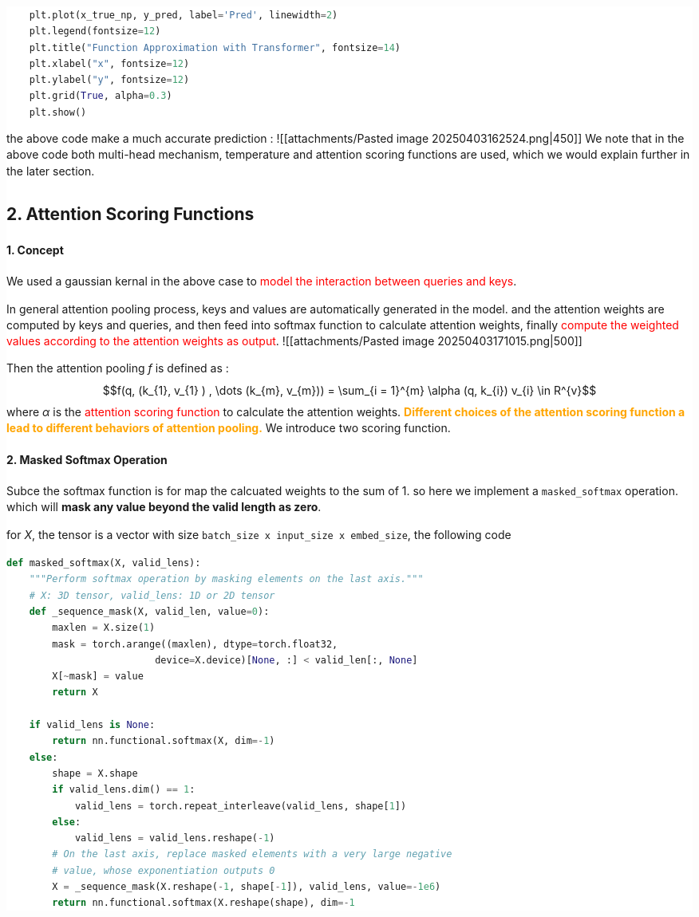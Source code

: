```python
    plt.plot(x_true_np, y_pred, label='Pred', linewidth=2)  
    plt.legend(fontsize=12)  
    plt.title("Function Approximation with Transformer", fontsize=14)  
    plt.xlabel("x", fontsize=12)  
    plt.ylabel("y", fontsize=12)  
    plt.grid(True, alpha=0.3)  
    plt.show()
```

the above code  make a much accurate  prediction : 
![[attachments/Pasted image 20250403162524.png|450]] 
We note that in the above code both multi-head mechanism, temperature and  attention  scoring functions are used, which we would  explain further in the later section. 

##  2. Attention  Scoring Functions 
#### 1. Concept 
We used a gaussian kernal in the above case to <mark style="background: transparent; color: red">model the  interaction between queries and  keys</mark>. 

In general attention pooling process, keys and values are automatically generated in the model. and the attention weights are computed by keys and queries, and then feed into softmax function to calculate attention weights,  finally <mark style="background: transparent; color: red">compute the weighted values according to the  attention weights as output</mark>. 
![[attachments/Pasted image 20250403171015.png|500]] 

Then the  attention pooling  $f$ is defined  as : 
$$f(q, (k_{1}, v_{1} ) , \dots  (k_{m}, v_{m})) =  \sum_{i = 1}^{m} \alpha (q, k_{i}) v_{i} \in  R^{v}$$
where  $\alpha$ is the <mark style="background: transparent; color: red">attention scoring function</mark> to calculate the attention weights. <b><mark style="background: transparent; color: orange">Different choices of the attention scoring function a lead to different behaviors of attention pooling.</mark></b> We introduce two scoring function. 

#### 2.  Masked Softmax Operation  
Subce the softmax function is for map the calcuated weights to the sum of 1. so here we implement a `masked_softmax` operation. which will  **mask any  value beyond the valid length as zero**. 

for $X$, the tensor is a vector with size `batch_size x input_size x embed_size`, the following code 

```python
def masked_softmax(X, valid_lens):
    """Perform softmax operation by masking elements on the last axis."""
    # X: 3D tensor, valid_lens: 1D or 2D tensor
    def _sequence_mask(X, valid_len, value=0):
        maxlen = X.size(1)
        mask = torch.arange((maxlen), dtype=torch.float32,
                          device=X.device)[None, :] < valid_len[:, None]
        X[~mask] = value
        return X
    
    if valid_lens is None:
        return nn.functional.softmax(X, dim=-1)
    else:
        shape = X.shape
        if valid_lens.dim() == 1:
            valid_lens = torch.repeat_interleave(valid_lens, shape[1])
        else:
            valid_lens = valid_lens.reshape(-1)
        # On the last axis, replace masked elements with a very large negative
        # value, whose exponentiation outputs 0
        X = _sequence_mask(X.reshape(-1, shape[-1]), valid_lens, value=-1e6)
        return nn.functional.softmax(X.reshape(shape), dim=-1
```